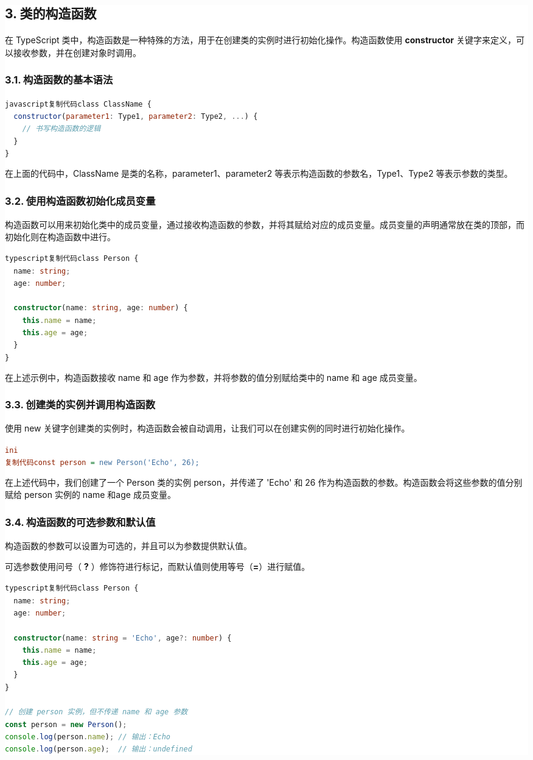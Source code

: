 ## 3. 类的构造函数

在 TypeScript 类中，构造函数是一种特殊的方法，用于在创建类的实例时进行初始化操作。构造函数使用 **constructor** 关键字来定义，可以接收参数，并在创建对象时调用。

### 3.1. 构造函数的基本语法

```javascript
javascript复制代码class ClassName {
  constructor(parameter1: Type1, parameter2: Type2, ...) {
    // 书写构造函数的逻辑
  }
}
```

在上面的代码中，ClassName 是类的名称，parameter1、parameter2 等表示构造函数的参数名，Type1、Type2 等表示参数的类型。

### 3.2. 使用构造函数初始化成员变量

构造函数可以用来初始化类中的成员变量，通过接收构造函数的参数，并将其赋给对应的成员变量。成员变量的声明通常放在类的顶部，而初始化则在构造函数中进行。

```typescript
typescript复制代码class Person {
  name: string;
  age: number;

  constructor(name: string, age: number) {
    this.name = name;
    this.age = age;
  }
}
```

在上述示例中，构造函数接收 name 和 age 作为参数，并将参数的值分别赋给类中的 name 和 age 成员变量。

### 3.3. 创建类的实例并调用构造函数

使用 new 关键字创建类的实例时，构造函数会被自动调用，让我们可以在创建实例的同时进行初始化操作。

```ini
ini
复制代码const person = new Person('Echo', 26);
```

在上述代码中，我们创建了一个 Person 类的实例 person，并传递了 'Echo' 和 26 作为构造函数的参数。构造函数会将这些参数的值分别赋给 person 实例的 name 和age 成员变量。

### 3.4. 构造函数的可选参数和默认值

构造函数的参数可以设置为可选的，并且可以为参数提供默认值。

可选参数使用问号（ **?** ）修饰符进行标记，而默认值则使用等号（**=**）进行赋值。

```typescript
typescript复制代码class Person {
  name: string;
  age: number;

  constructor(name: string = 'Echo', age?: number) {
    this.name = name;
    this.age = age;
  }
}

// 创建 person 实例，但不传递 name 和 age 参数
const person = new Person();
console.log(person.name); // 输出：Echo
console.log(person.age);  // 输出：undefined

```